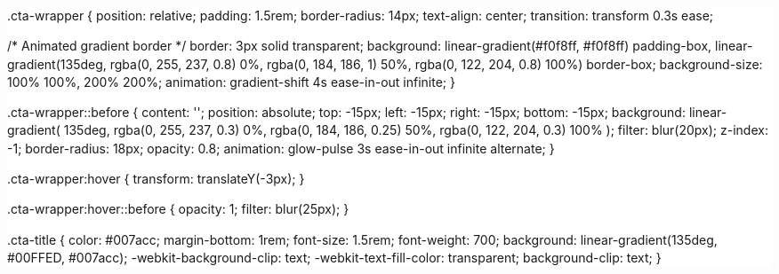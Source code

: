 .cta-wrapper {
  position: relative;
  padding: 1.5rem;
  border-radius: 14px;
  text-align: center;
  transition: transform 0.3s ease;
  
  /* Animated gradient border */
  border: 3px solid transparent;
  background: linear-gradient(#f0f8ff, #f0f8ff) padding-box,
              linear-gradient(135deg, 
                rgba(0, 255, 237, 0.8) 0%,
                rgba(0, 184, 186, 1) 50%,
                rgba(0, 122, 204, 0.8) 100%) border-box;
  background-size: 100% 100%, 200% 200%;
  animation: gradient-shift 4s ease-in-out infinite;
}

.cta-wrapper::before {
  content: '';
  position: absolute;
  top: -15px;
  left: -15px;
  right: -15px;
  bottom: -15px;
  background: linear-gradient(
    135deg,
    rgba(0, 255, 237, 0.3) 0%,
    rgba(0, 184, 186, 0.25) 50%,
    rgba(0, 122, 204, 0.3) 100%
  );
  filter: blur(20px);
  z-index: -1;
  border-radius: 18px;
  opacity: 0.8;
  animation: glow-pulse 3s ease-in-out infinite alternate;
}

.cta-wrapper:hover {
  transform: translateY(-3px);
}

.cta-wrapper:hover::before {
  opacity: 1;
  filter: blur(25px);
}

.cta-title {
  color: #007acc;
  margin-bottom: 1rem;
  font-size: 1.5rem;
  font-weight: 700;
  background: linear-gradient(135deg, #00FFED, #007acc);
  -webkit-background-clip: text;
  -webkit-text-fill-color: transparent;
  background-clip: text;
}
